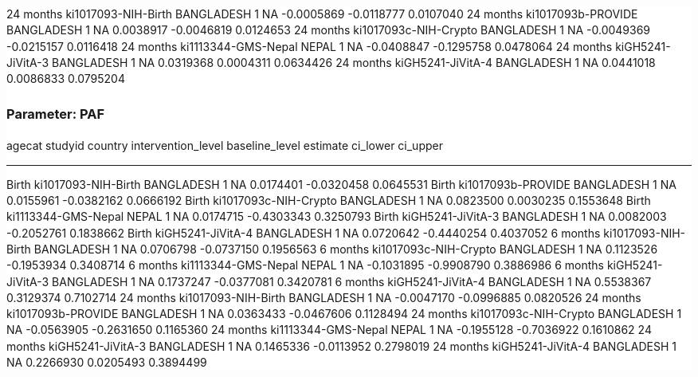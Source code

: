 24 months   ki1017093-NIH-Birth     BANGLADESH   1                    NA                -0.0005869   -0.0118777   0.0107040
24 months   ki1017093b-PROVIDE      BANGLADESH   1                    NA                 0.0038917   -0.0046819   0.0124653
24 months   ki1017093c-NIH-Crypto   BANGLADESH   1                    NA                -0.0049369   -0.0215157   0.0116418
24 months   ki1113344-GMS-Nepal     NEPAL        1                    NA                -0.0408847   -0.1295758   0.0478064
24 months   kiGH5241-JiVitA-3       BANGLADESH   1                    NA                 0.0319368    0.0004311   0.0634426
24 months   kiGH5241-JiVitA-4       BANGLADESH   1                    NA                 0.0441018    0.0086833   0.0795204


### Parameter: PAF


agecat      studyid                 country      intervention_level   baseline_level      estimate     ci_lower    ci_upper
----------  ----------------------  -----------  -------------------  ---------------  -----------  -----------  ----------
Birth       ki1017093-NIH-Birth     BANGLADESH   1                    NA                 0.0174401   -0.0320458   0.0645531
Birth       ki1017093b-PROVIDE      BANGLADESH   1                    NA                 0.0155961   -0.0382162   0.0666192
Birth       ki1017093c-NIH-Crypto   BANGLADESH   1                    NA                 0.0823500    0.0030235   0.1553648
Birth       ki1113344-GMS-Nepal     NEPAL        1                    NA                 0.0174715   -0.4303343   0.3250793
Birth       kiGH5241-JiVitA-3       BANGLADESH   1                    NA                 0.0082003   -0.2052761   0.1838662
Birth       kiGH5241-JiVitA-4       BANGLADESH   1                    NA                 0.0720642   -0.4440254   0.4037052
6 months    ki1017093-NIH-Birth     BANGLADESH   1                    NA                 0.0706798   -0.0737150   0.1956563
6 months    ki1017093c-NIH-Crypto   BANGLADESH   1                    NA                 0.1123526   -0.1953934   0.3408714
6 months    ki1113344-GMS-Nepal     NEPAL        1                    NA                -0.1031895   -0.9908790   0.3886986
6 months    kiGH5241-JiVitA-3       BANGLADESH   1                    NA                 0.1737247   -0.0377081   0.3420781
6 months    kiGH5241-JiVitA-4       BANGLADESH   1                    NA                 0.5538367    0.3129374   0.7102714
24 months   ki1017093-NIH-Birth     BANGLADESH   1                    NA                -0.0047170   -0.0996885   0.0820526
24 months   ki1017093b-PROVIDE      BANGLADESH   1                    NA                 0.0363433   -0.0467606   0.1128494
24 months   ki1017093c-NIH-Crypto   BANGLADESH   1                    NA                -0.0563905   -0.2631650   0.1165360
24 months   ki1113344-GMS-Nepal     NEPAL        1                    NA                -0.1955128   -0.7036922   0.1610862
24 months   kiGH5241-JiVitA-3       BANGLADESH   1                    NA                 0.1465336   -0.0113952   0.2798019
24 months   kiGH5241-JiVitA-4       BANGLADESH   1                    NA                 0.2266930    0.0205493   0.3894499

